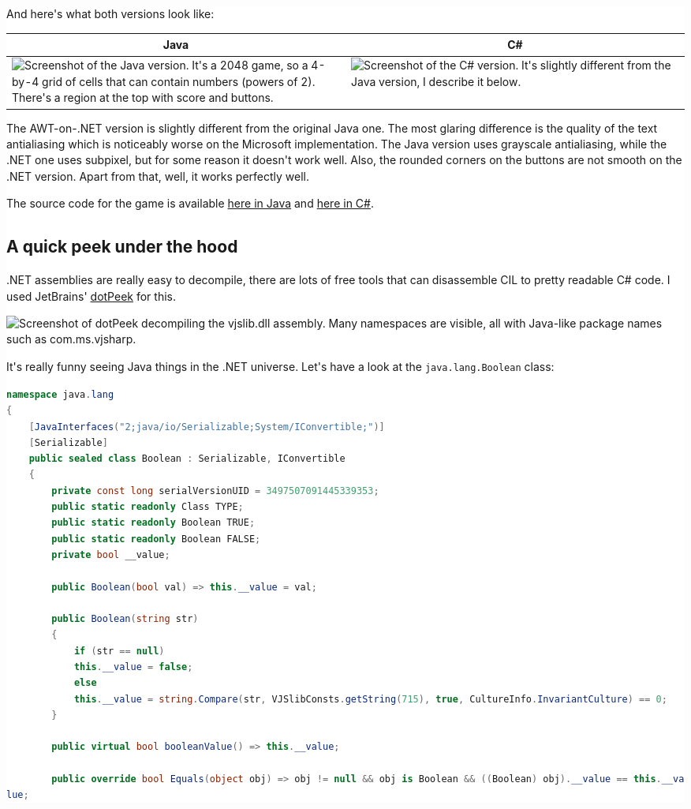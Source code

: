 And here's what both versions look like:

<table>
<colgroup><col style="width: 50%;"><col style="width: 50%;"></colgroup>
<thead>
<tr><th>Java</th><th>C#</th></tr>
</thead>
<tbody>
<tr>
<td><img src="68747470733a2f2f692e696d6775722e636f6d2f513136625631552e706e67.png" alt="Screenshot of the Java version. It's a 2048 game, so a 4-by-4 grid of cells that can contain numbers (powers of 2). There's a region at the top with score and buttons."></td>
<td><img src="68747470733a2f2f692e696d6775722e636f6d2f785378696952412e706e67.png" alt="Screenshot of the C# version. It's slightly different from the Java version, I describe it below."></td>
</tr>
</tbody>
</table>

The AWT-on-.NET version is slightly different from the original Java one. The most glaring difference is the quality of the text antialiasing which is noticeably worse on the Microsoft implementation. The Java version uses grayscale antialiasing, while the .NET one uses subpixel, but for some reason it doesn't work well. Also, the rounded corners on the buttons are not smooth on the .NET version. Apart from that, well, it works perfectly well.

The source code for the game is available [here in Java](https://github.com/zdimension/awt2048) and [here in C#](https://github.com/zdimension/awt2048_csharp).

## A quick peek under the hood

.NET assemblies are really easy to decompile, there are lots of free tools that can disassemble CIL to pretty readable C# code. I used JetBrains' [dotPeek](https://www.jetbrains.com/decompiler/) for this.

![Screenshot of dotPeek decompiling the vjslib.dll assembly. Many namespaces are visible, all with Java-like package names such as com.ms.vjsharp.](dotPeek64_139cR5khCb.png)

It's really funny seeing Java things in the .NET universe. Let's have a look at the `java.lang.Boolean` class:

```csharp
namespace java.lang
{
    [JavaInterfaces("2;java/io/Serializable;System/IConvertible;")]
    [Serializable]
    public sealed class Boolean : Serializable, IConvertible
    {
        private const long serialVersionUID = 3497507091445339353;
        public static readonly Class TYPE;
        public static readonly Boolean TRUE;
        public static readonly Boolean FALSE;
        private bool __value;

        public Boolean(bool val) => this.__value = val;

        public Boolean(string str)
        {
            if (str == null)
            this.__value = false;
            else
            this.__value = string.Compare(str, VJSlibConsts.getString(715), true, CultureInfo.InvariantCulture) == 0;
        }

        public virtual bool booleanValue() => this.__value;

        public override bool Equals(object obj) => obj != null && obj is Boolean && ((Boolean) obj).__value == this.__value;

```
